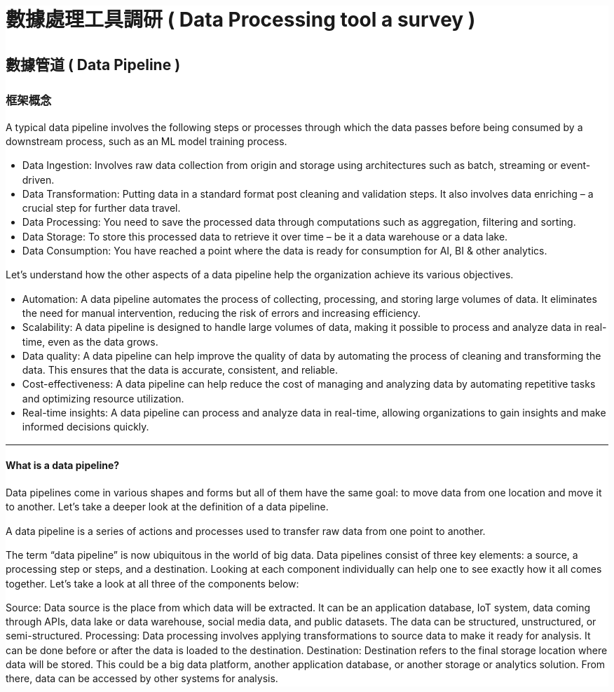 # 數據處理工具調研 ( Data Processing tool a survey )

## 數據管道 ( Data Pipeline )

### 框架概念

A typical data pipeline involves the following steps or processes through which the data passes before being consumed by a downstream process, such as an ML model training process.

+ Data Ingestion: Involves raw data collection from origin and storage using architectures such as batch, streaming or event-driven.
+ Data Transformation: Putting data in a standard format post cleaning and validation steps. It also involves data enriching – a crucial step for further data travel.
+ Data Processing: You need to save the processed data through computations such as aggregation, filtering and sorting.
+ Data Storage: To store this processed data to retrieve it over time – be it a data warehouse or a data lake.
+ Data Consumption: You have reached a point where the data is ready for consumption for AI, BI & other analytics.

Let’s understand how the other aspects of a data pipeline help the organization achieve its various objectives.

+ Automation: A data pipeline automates the process of collecting, processing, and storing large volumes of data. It eliminates the need for manual intervention, reducing the risk of errors and increasing efficiency.
+ Scalability: A data pipeline is designed to handle large volumes of data, making it possible to process and analyze data in real-time, even as the data grows.
+ Data quality: A data pipeline can help improve the quality of data by automating the process of cleaning and transforming the data. This ensures that the data is accurate, consistent, and reliable.
+ Cost-effectiveness: A data pipeline can help reduce the cost of managing and analyzing data by automating repetitive tasks and optimizing resource utilization.
+ Real-time insights: A data pipeline can process and analyze data in real-time, allowing organizations to gain insights and make informed decisions quickly.

---

#### What is a data pipeline?

Data pipelines come in various shapes and forms but all of them have the same goal: to move data from one location and move it to another. Let’s take a deeper look at the definition of a data pipeline.

A data pipeline is a series of actions and processes used to transfer raw data from one point to another.

The term “data pipeline” is now ubiquitous in the world of big data. Data pipelines consist of three key elements: a source, a processing step or steps, and a destination. Looking at each component individually can help one to see exactly how it all comes together. Let’s take a look at all three of the components below:

Source: Data source is the place from which data will be extracted. It can be an application database, IoT system, data coming through APIs, data lake or data warehouse, social media data, and public datasets. The data can be structured, unstructured, or semi-structured.
Processing: Data processing involves applying transformations to source data to make it ready for analysis. It can be done before or after the data is loaded to the destination.
Destination: Destination refers to the final storage location where data will be stored. This could be a big data platform, another application database, or another storage or analytics solution. From there, data can be accessed by other systems for analysis.
